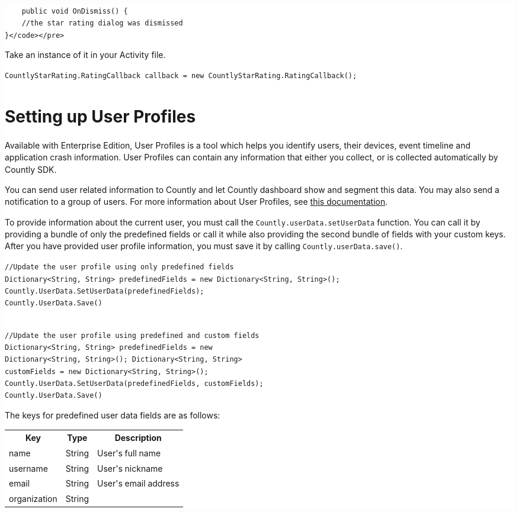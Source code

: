         public void OnDismiss() {
    	//the star rating dialog was dismissed
    }</code></pre>
<p>Take an instance of it in your Activity file.</p>
<pre><code class="csharp">CountlyStarRating.RatingCallback callback = new CountlyStarRating.RatingCallback();
</code></pre>
<h1>Setting up User Profiles</h1>
<p>
  Available with Enterprise Edition, User Profiles is a tool which helps you identify
  users, their devices, event timeline and application crash information. User
  Profiles can contain any information that either you collect, or is collected
  automatically by Countly SDK.
</p>
<p>
  You can send user related information to Countly and let Countly dashboard show
  and segment this data. You may also send a notification to a group of users.
  For more information about User Profiles, see
  <a href="http://resources.count.ly/docs/user-profiles">this documentation</a>.
</p>
<p>
  To provide information about the current user, you must call the
  <code>Countly.userData.setUserData</code> function. You can call it by providing
  a bundle of only the predefined fields or call it while also providing the second
  bundle of fields with your custom keys. After you have provided user profile
  information, you must save it by calling <code>Countly.userData.save()</code>.
</p>
<pre><code class="csharp">//Update the user profile using only predefined fields
Dictionary&lt;String, String&gt; predefinedFields = new Dictionary&lt;String, String&gt;();
Countly.UserData.SetUserData(predefinedFields);
Countly.UserData.Save()


//Update the user profile using predefined and custom fields
Dictionary&lt;String, String&gt; predefinedFields = new Dictionary&lt;String, String&gt;();
Dictionary&lt;String, String&gt; customFields = new Dictionary&lt;String, String&gt;();
Countly.UserData.SetUserData(predefinedFields, customFields);
Countly.UserData.Save()</code></pre>
<p>The keys for predefined user data fields are as follows:</p>
<table>
  <tbody>
    <tr>
      <th>Key</th>
      <th>Type</th>
      <th>Description</th>
    </tr>
    <tr>
      <td>name</td>
      <td>String</td>
      <td>User's full name</td>
    </tr>
    <tr>
      <td>username</td>
      <td>String</td>
      <td>User's nickname</td>
    </tr>
    <tr>
      <td>email</td>
      <td>String</td>
      <td>User's email address</td>
    </tr>
    <tr>
      <td>organization</td>
      <td>String</td>